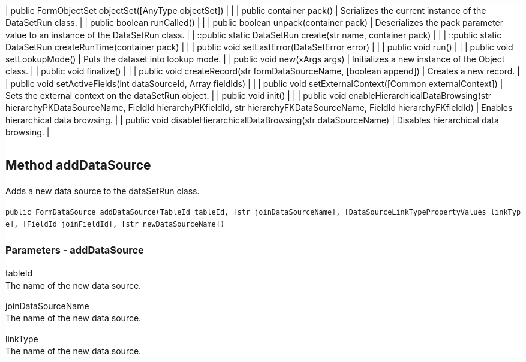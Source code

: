 | public FormObjectSet objectSet(\[AnyType objectSet\])                                                                                                                               |                                                                               |
| public container pack()                                                                                                                                                             | Serializes the current instance of the DataSetRun class.                      |
| public boolean runCalled()                                                                                                                                                          |                                                                               |
| public boolean unpack(container pack)                                                                                                                                               | Deserializes the pack parameter value to an instance of the DataSetRun class. |
| ::public static DataSetRun create(str name, container pack)                                                                                                                         |                                                                               |
| ::public static DataSetRun createRunTime(container pack)                                                                                                                            |                                                                               |
| public void setLastError(DataSetError error)                                                                                                                                        |                                                                               |
| public void run()                                                                                                                                                                   |                                                                               |
| public void setLookupMode()                                                                                                                                                         | Puts the dataset into lookup mode.                                            |
| public void new(xArgs args)                                                                                                                                                         | Initializes a new instance of the Object class.                               |
| public void finalize()                                                                                                                                                              |                                                                               |
| public void createRecord(str formDataSourceName, \[boolean append\])                                                                                                                | Creates a new record.                                                         |
| public void setActiveFields(int dataSourceId, Array fieldIds)                                                                                                                       |                                                                               |
| public void setExternalContext(\[Common externalContext\])                                                                                                                          | Sets the external context on the dataSetRun object.                           |
| public void init()                                                                                                                                                                  |                                                                               |
| public void enableHierarchicalDataBrowsing(str hierarchyPKDataSourceName, FieldId hierarchyPKfieldId, str hierarchyFKDataSourceName, FieldId hierarchyFKfieldId)                    | Enables hierarchical data browsing.                                           |
| public void disableHierarchicalDataBrowsing(str dataSourceName)                                                                                                                     | Disables hierarchical data browsing.                                          |

## Method addDataSource

Adds a new data source to the dataSetRun class.

```xpp
public FormDataSource addDataSource(TableId tableId, [str joinDataSourceName], [DataSourceLinkTypePropertyValues linkType], [FieldId joinFieldId], [str newDataSourceName])
```

### Parameters - addDataSource

tableId  
The name of the new data source.



joinDataSourceName  
The name of the new data source.



linkType  
The name of the new data source.


